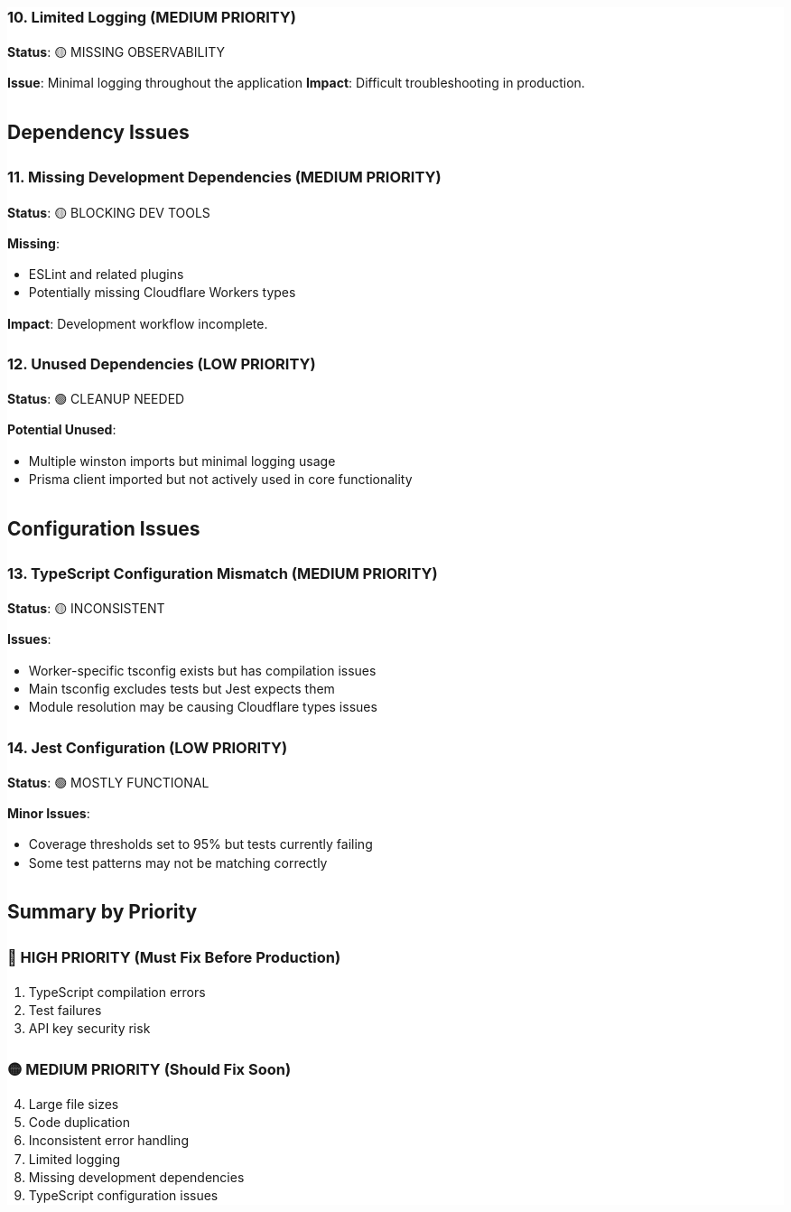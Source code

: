### 10. Limited Logging (MEDIUM PRIORITY)
**Status**: 🟡 MISSING OBSERVABILITY

**Issue**: Minimal logging throughout the application
**Impact**: Difficult troubleshooting in production.

## Dependency Issues

### 11. Missing Development Dependencies (MEDIUM PRIORITY)
**Status**: 🟡 BLOCKING DEV TOOLS

**Missing**:
- ESLint and related plugins
- Potentially missing Cloudflare Workers types

**Impact**: Development workflow incomplete.

### 12. Unused Dependencies (LOW PRIORITY)
**Status**: 🟢 CLEANUP NEEDED

**Potential Unused**:
- Multiple winston imports but minimal logging usage
- Prisma client imported but not actively used in core functionality

## Configuration Issues

### 13. TypeScript Configuration Mismatch (MEDIUM PRIORITY)
**Status**: 🟡 INCONSISTENT

**Issues**:
- Worker-specific tsconfig exists but has compilation issues
- Main tsconfig excludes tests but Jest expects them
- Module resolution may be causing Cloudflare types issues

### 14. Jest Configuration (LOW PRIORITY)
**Status**: 🟢 MOSTLY FUNCTIONAL

**Minor Issues**:
- Coverage thresholds set to 95% but tests currently failing
- Some test patterns may not be matching correctly

## Summary by Priority

### 🔴 HIGH PRIORITY (Must Fix Before Production)
1. TypeScript compilation errors
2. Test failures
3. API key security risk

### 🟡 MEDIUM PRIORITY (Should Fix Soon)
4. Large file sizes
5. Code duplication
6. Inconsistent error handling
7. Limited logging
8. Missing development dependencies
9. TypeScript configuration issues
